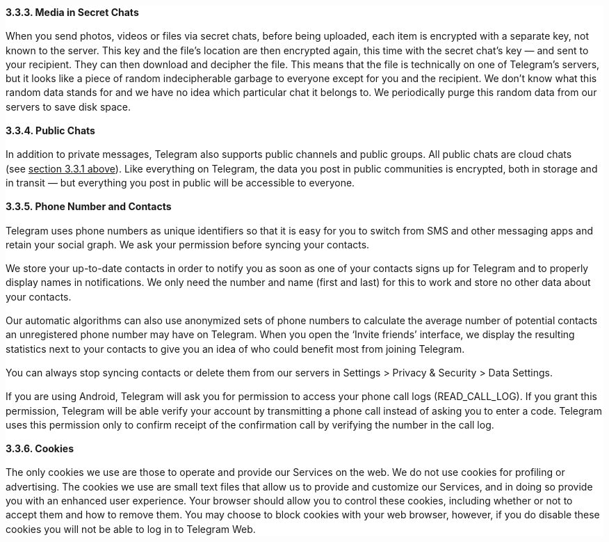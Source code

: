 **3.3.3. Media in Secret Chats**

When you send photos, videos or files via secret chats, before being uploaded,
each item is encrypted with a separate key, not known to the server. This key
and the file’s location are then encrypted again, this time with the secret
chat’s key — and sent to your recipient. They can then download and decipher the
file. This means that the file is technically on one of Telegram’s servers, but
it looks like a piece of random indecipherable garbage to everyone except for
you and the recipient. We don’t know what this random data stands for and we
have no idea which particular chat it belongs to. We periodically purge this
random data from our servers to save disk space.

**3.3.4. Public Chats**

In addition to private messages, Telegram also supports public channels and
public groups. All public chats are cloud chats (see [section 3.3.1
above](https://telegram.org/privacy#3-3-1-cloud-chats)). Like everything on
Telegram, the data you post in public communities is encrypted, both in storage
and in transit — but everything you post in public will be accessible to
everyone.

**3.3.5. Phone Number and Contacts**

Telegram uses phone numbers as unique identifiers so that it is easy for you to
switch from SMS and other messaging apps and retain your social graph. We ask
your permission before syncing your contacts.

We store your up-to-date contacts in order to notify you as soon as one of your
contacts signs up for Telegram and to properly display names in notifications.
We only need the number and name (first and last) for this to work and store no
other data about your contacts.

Our automatic algorithms can also use anonymized sets of phone numbers to
calculate the average number of potential contacts an unregistered phone number
may have on Telegram. When you open the ‘Invite friends’ interface, we display
the resulting statistics next to your contacts to give you an idea of who could
benefit most from joining Telegram.

You can always stop syncing contacts or delete them from our servers in Settings
\> Privacy & Security \> Data Settings.

If you are using Android, Telegram will ask you for permission to access your
phone call logs (READ_CALL_LOG). If you grant this permission, Telegram will be
able verify your account by transmitting a phone call instead of asking you to
enter a code. Telegram uses this permission only to confirm receipt of the
confirmation call by verifying the number in the call log.

**3.3.6. Cookies**

The only cookies we use are those to operate and provide our Services on the
web. We do not use cookies for profiling or advertising. The cookies we use are
small text files that allow us to provide and customize our Services, and in
doing so provide you with an enhanced user experience. Your browser should allow
you to control these cookies, including whether or not to accept them and how to
remove them. You may choose to block cookies with your web browser, however, if
you do disable these cookies you will not be able to log in to Telegram Web.
